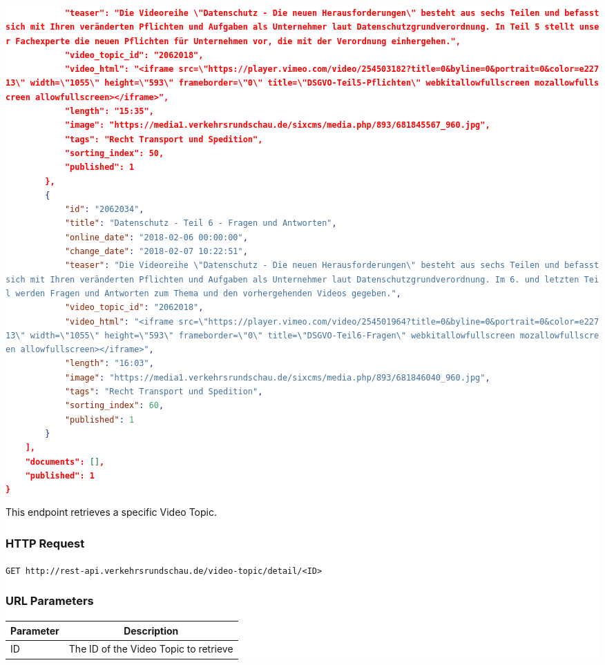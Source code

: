 ```json
            "teaser": "Die Videoreihe \"Datenschutz - Die neuen Herausforderungen\" besteht aus sechs Teilen und befasst sich mit Ihren veränderten Pflichten und Aufgaben als Unternehmer laut Datenschutzgrundverordnung. In Teil 5 stellt unser Fachexperte die neuen Pflichten für Unternehmen vor, die mit der Verordnung einhergehen.",
            "video_topic_id": "2062018",
            "video_html": "<iframe src=\"https://player.vimeo.com/video/254503182?title=0&byline=0&portrait=0&color=e22713\" width=\"1055\" height=\"593\" frameborder=\"0\" title=\"DSGVO-Teil5-Pflichten\" webkitallowfullscreen mozallowfullscreen allowfullscreen></iframe>",
            "length": "15:35",
            "image": "https://media1.verkehrsrundschau.de/sixcms/media.php/893/681845567_960.jpg",
            "tags": "Recht Transport und Spedition",
            "sorting_index": 50,
            "published": 1
        },
        {
            "id": "2062034",
            "title": "Datenschutz - Teil 6 - Fragen und Antworten",
            "online_date": "2018-02-06 00:00:00",
            "change_date": "2018-02-07 10:22:51",
            "teaser": "Die Videoreihe \"Datenschutz - Die neuen Herausforderungen\" besteht aus sechs Teilen und befasst sich mit Ihren veränderten Pflichten und Aufgaben als Unternehmer laut Datenschutzgrundverordnung. Im 6. und letzten Teil werden Fragen und Antworten zum Thema und den vorhergehenden Videos gegeben.",
            "video_topic_id": "2062018",
            "video_html": "<iframe src=\"https://player.vimeo.com/video/254501964?title=0&byline=0&portrait=0&color=e22713\" width=\"1055\" height=\"593\" frameborder=\"0\" title=\"DSGVO-Teil6-Fragen\" webkitallowfullscreen mozallowfullscreen allowfullscreen></iframe>",
            "length": "16:03",
            "image": "https://media1.verkehrsrundschau.de/sixcms/media.php/893/681846040_960.jpg",
            "tags": "Recht Transport und Spedition",
            "sorting_index": 60,
            "published": 1
        }
    ],
    "documents": [],
    "published": 1
}
```

This endpoint retrieves a specific Video Topic.


### HTTP Request

`GET http://rest-api.verkehrsrundschau.de/video-topic/detail/<ID>`

### URL Parameters

Parameter | Description
--------- | -----------
ID | The ID of the Video Topic to retrieve
